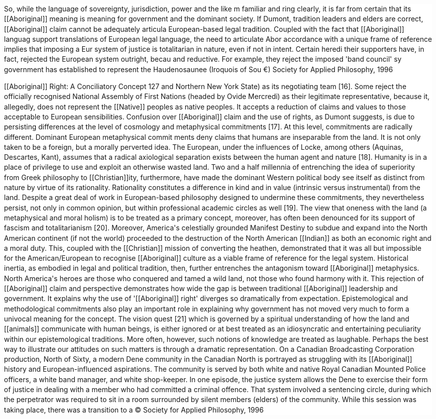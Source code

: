  So, while the language of sovereignty, jurisdiction, power and the like m familiar and ring clearly, it is far from certain that its [[Aboriginal]] meaning is  meaning for government and the dominant society. If Dumont, tradition leaders and elders are correct, [[Aboriginal]] claim cannot be adequately articula European-based legal tradition. Coupled with the fact that [[Aboriginal]] languag support translations of European legal language, the need to articulate Abor accordance with a unique frame of reference implies that imposing a Eur system of justice is totalitarian in nature, even if not in intent. Certain heredi their supporters have, in fact, rejected the European system outright, becau and reductive. For example, they reject the imposed 'band council' sy government has established to represent the Haudenosaunee (Iroquois of Sou €) Society for Applied Philosophy, 1996

 [[Aboriginal]] Right: A Conciliatory Concept 127
 and Northern New York State) as its negotiating team [16]. Some reject the officially
 recognised National Assembly of First Nations (headed by Ovide Mercredi) as their
 legitimate representative, because it, allegedly, does not represent the [[Native]] peoples as
 native peoples. It accepts a reduction of claims and values to those acceptable to European
 sensibilities.
 Confusion over [[Aboriginal]] claim and the use of rights, as Dumont suggests, is due to
 persisting differences at the level of cosmology and metaphysical commitments [17]. At this
 level, commitments are radically different. Dominant European metaphysical commit
 ments deny claims that humans are inseparable from the land. It is not only taken to be a
 foreign, but a morally perverted idea. The European, under the influences of Locke, among
 others (Aquinas, Descartes, Kant), assumes that a radical axiological separation exists
 between the human agent and nature [18]. Humanity is in a place of privilege to use and
 exploit an otherwise wasted land. Two and a half millennia of entrenching the idea of
 superiority from Greek philosophy to [[Christian]]ity, furthermore, have made the dominant
 Western political body see itself as distinct from nature by virtue of its rationality.
 Rationality constitutes a difference in kind and in value (intrinsic versus instrumental) from
 the land. Despite a great deal of work in European-based philosophy designed to undermine
 these commitments, they nevertheless persist, not only in common opinion, but within
 professional academic circles as well [19]. The view that oneness with the land (a
 metaphysical and moral holism) is to be treated as a primary concept, moreover, has often
 been denounced for its support of fascism and totalitarianism [20].
 Moreover, America's celestially grounded Manifest Destiny to subdue and expand into
 the North American continent (if not the world) proceeded to the destruction of the North
 American [[Indian]] as both an economic right and a moral duty. This, coupled with the
 [[Christian]] mission of converting the heathen, demonstrated that it was all but impossible for
 the American/European to recognise [[Aboriginal]] culture as a viable frame of reference for the
 legal system. Historical inertia, as embodied in legal and political tradition, then, further
 entrenches the antagonism toward [[Aboriginal]] metaphysics. North America's heroes are
 those who conquered and tamed a wild land, not those who found harmony with it. This
 rejection of [[Aboriginal]] claim and perspective demonstrates how wide the gap is between
 traditional [[Aboriginal]] leadership and government. It explains why the use of '[[Aboriginal]]
 right' diverges so dramatically from expectation.
 Epistemological and methodological commitments also play an important role in
 explaining why government has not moved very much to form a univocal meaning for the
 concept. The vision quest [21] which is governed by a spiritual understanding of how the
 land and [[animals]] communicate with human beings, is either ignored or at best treated as an
 idiosyncratic and entertaining peculiarity within our epistemological traditions. More
 often, however, such notions of knowledge are treated as laughable. Perhaps the best way to
 illustrate our attitudes on such matters is through a dramatic representation.
 On a Canadian Broadcasting Corporation production, North of Sixty, a modern Dene
 community in the Canadian North is portrayed as struggling with its [[Aboriginal]] history and
 European-influenced aspirations. The community is served by both white and native Royal
 Canadian Mounted Police officers, a white band manager, and white shop-keeper. In one
 episode, the justice system allows the Dene to exercise their form of justice in dealing with a
 member who had committed a criminal offence. That system involved a sentencing circle,
 during which the perpetrator was required to sit in a room surrounded by silent members
 (elders) of the community. While this session was taking place, there was a transition to a
 © Society for Applied Philosophy, 1996
